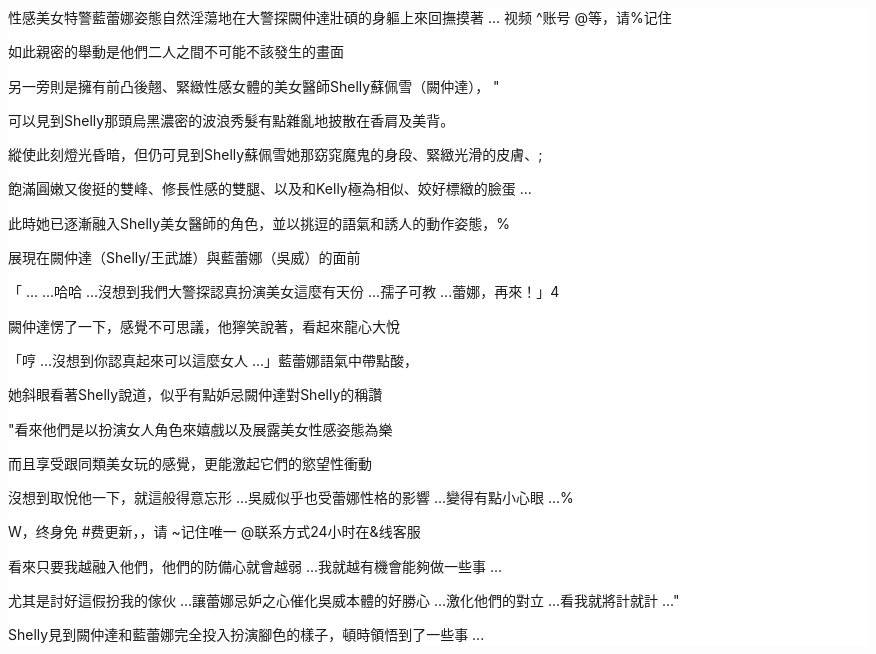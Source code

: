 
性感美女特警藍蕾娜姿態自然淫蕩地在大警探闕仲達壯碩的身軀上來回撫摸著 ... 视频 ^账号 @等，请%记住



如此親密的舉動是他們二人之間不可能不該發生的畫面





另一旁則是擁有前凸後翹、緊緻性感女體的美女醫師Shelly蘇佩雪（闕仲達）， "



可以見到Shelly那頭烏黑濃密的波浪秀髮有點雜亂地披散在香肩及美背。



縱使此刻燈光昏暗，但仍可見到Shelly蘇佩雪她那窈窕魔鬼的身段、緊緻光滑的皮膚、;



飽滿圓嫩又俊挺的雙峰、修長性感的雙腿、以及和Kelly極為相似、姣好標緻的臉蛋 ...



此時她已逐漸融入Shelly美女醫師的角色，並以挑逗的語氣和誘人的動作姿態，%



展現在闕仲達（Shelly/王武雄）與藍蕾娜（吳威）的面前







「 ... ...哈哈 ...沒想到我們大警探認真扮演美女這麼有天份 ...孺子可教 ...蕾娜，再來！」4



闕仲達愣了一下，感覺不可思議，他獰笑說著，看起來龍心大悅



「哼 ...沒想到你認真起來可以這麼女人 ...」藍蕾娜語氣中帶點酸，



她斜眼看著Shelly說道，似乎有點妒忌闕仲達對Shelly的稱讚



"看來他們是以扮演女人角色來嬉戲以及展露美女性感姿態為樂



而且享受跟同類美女玩的感覺，更能激起它們的慾望性衝動



沒想到取悅他一下，就這般得意忘形 ...吳威似乎也受蕾娜性格的影響 ...變得有點小心眼 ...%

W，终身免 #费更新，，请 ~记住唯一 @联系方式24小时在&线客服



看來只要我越融入他們，他們的防備心就會越弱 ...我就越有機會能夠做一些事 ...



尤其是討好這假扮我的傢伙 ...讓蕾娜忌妒之心催化吳威本體的好勝心 ...激化他們的對立 ...看我就將計就計 ..."



Shelly見到闕仲達和藍蕾娜完全投入扮演腳色的樣子，頓時領悟到了一些事 ...
